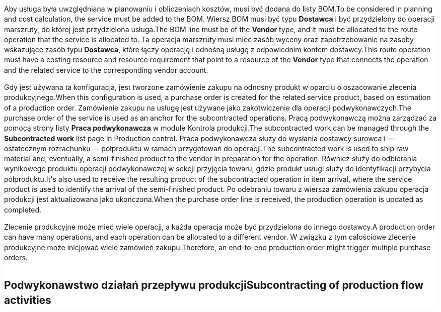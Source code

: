 <span data-ttu-id="eaf6f-140">Aby usługa była uwzględniana w planowaniu i obliczeniach kosztów, musi być dodana do listy BOM.</span><span class="sxs-lookup"><span data-stu-id="eaf6f-140">To be considered in planning and cost calculation, the service must be added to the BOM.</span></span> <span data-ttu-id="eaf6f-141">Wiersz BOM musi być typu **Dostawca** i być przydzielony do operacji marszruty, do której jest przydzielona usługa.</span><span class="sxs-lookup"><span data-stu-id="eaf6f-141">The BOM line must be of the **Vendor** type, and it must be allocated to the route operation that the service is allocated to.</span></span> <span data-ttu-id="eaf6f-142">Ta operacja marszruty musi mieć zasób wyceny oraz zapotrzebowanie na zasoby wskazujące zasób typu **Dostawca**, które łączy operację i odnośną usługę z odpowiednim kontem dostawcy.</span><span class="sxs-lookup"><span data-stu-id="eaf6f-142">This route operation must have a costing resource and resource requirement that point to a resource of the **Vendor** type that connects the operation and the related service to the corresponding vendor account.</span></span>  

<span data-ttu-id="eaf6f-143">Gdy jest używana ta konfiguracja, jest tworzone zamówienie zakupu na odnośny produkt w oparciu o oszacowanie zlecenia produkcyjnego.</span><span class="sxs-lookup"><span data-stu-id="eaf6f-143">When this configuration is used, a purchase order is created for the related service product, based on estimation of a production order.</span></span> <span data-ttu-id="eaf6f-144">Zamówienie zakupu na usługę jest używane jako zakotwiczenie dla operacji podwykonawczych.</span><span class="sxs-lookup"><span data-stu-id="eaf6f-144">The purchase order of the service is used as an anchor for the subcontracted operations.</span></span> <span data-ttu-id="eaf6f-145">Pracą podwykonawczą można zarządzać za pomocą strony listy **Praca podwykonawcza** w module Kontrola produkcji.</span><span class="sxs-lookup"><span data-stu-id="eaf6f-145">The subcontracted work can be managed through the **Subcontracted work** list page in Production control.</span></span> <span data-ttu-id="eaf6f-146">Praca podwykonawcza służy do wysłania dostawcy surowca i — ostatecznym rozrachunku — półproduktu w ramach przygotowań do operacji.</span><span class="sxs-lookup"><span data-stu-id="eaf6f-146">The subcontracted work is used to ship raw material and, eventually, a semi-finished product to the vendor in preparation for the operation.</span></span> <span data-ttu-id="eaf6f-147">Również służy do odbierania wynikowego produktu operacji podwykonawczej w sekcji przyjęcia towaru, gdzie produkt usługi służy do identyfikacji przybycia półproduktu.</span><span class="sxs-lookup"><span data-stu-id="eaf6f-147">It's also used to receive the resulting product of the subcontracted operation in item arrival, where the service product is used to identify the arrival of the semi-finished product.</span></span> <span data-ttu-id="eaf6f-148">Po odebraniu towaru z wiersza zamówienia zakupu operacja produkcji jest aktualizowana jako ukończona.</span><span class="sxs-lookup"><span data-stu-id="eaf6f-148">When the purchase order line is received, the production operation is updated as completed.</span></span>  

<span data-ttu-id="eaf6f-149">Zlecenie produkcyjne może mieć wiele operacji, a każda operacja może być przydzielona do innego dostawcy.</span><span class="sxs-lookup"><span data-stu-id="eaf6f-149">A production order can have many operations, and each operation can be allocated to a different vendor.</span></span> <span data-ttu-id="eaf6f-150">W związku z tym całościowe zlecenie produkcyjne może inicjować wiele zamówień zakupu.</span><span class="sxs-lookup"><span data-stu-id="eaf6f-150">Therefore, an end-to-end production order might trigger multiple purchase orders.</span></span>

## <a name="subcontracting-of-production-flow-activities"></a><span data-ttu-id="eaf6f-151">Podwykonawstwo działań przepływu produkcji</span><span class="sxs-lookup"><span data-stu-id="eaf6f-151">Subcontracting of production flow activities</span></span>